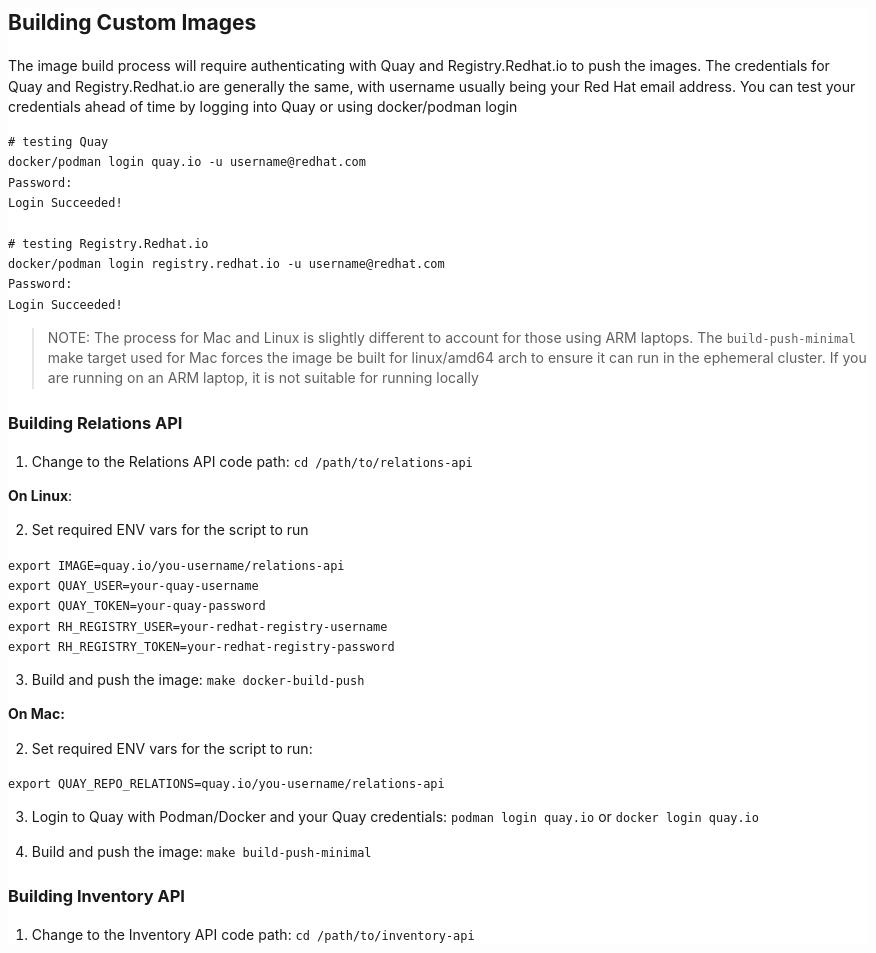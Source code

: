 ## Building Custom Images

The image build process will require authenticating with Quay and Registry.Redhat.io to push the images. The credentials for Quay and Registry.Redhat.io are generally the same, with username usually being your Red Hat email address. You can test your credentials ahead of time by logging into Quay or using docker/podman login

```shell
# testing Quay
docker/podman login quay.io -u username@redhat.com
Password:
Login Succeeded!

# testing Registry.Redhat.io
docker/podman login registry.redhat.io -u username@redhat.com
Password:
Login Succeeded!
```

> NOTE: The process for Mac and Linux is slightly different to account for those using ARM laptops. The `build-push-minimal` make target used for Mac forces the image be built for linux/amd64 arch to ensure it can run in the ephemeral cluster. If you are running on an ARM laptop, it is not suitable for running locally

### Building Relations API
1) Change to the Relations API code path: `cd /path/to/relations-api`

**On Linux**:

2) Set required ENV vars for the script to run

```shell
export IMAGE=quay.io/you-username/relations-api
export QUAY_USER=your-quay-username
export QUAY_TOKEN=your-quay-password
export RH_REGISTRY_USER=your-redhat-registry-username
export RH_REGISTRY_TOKEN=your-redhat-registry-password
```

3) Build and push the image: `make docker-build-push`

**On Mac:**

2) Set required ENV vars for the script to run:

```shell
export QUAY_REPO_RELATIONS=quay.io/you-username/relations-api
```

3) Login to Quay with Podman/Docker and your Quay credentials: `podman login quay.io` or `docker login quay.io`

4) Build and push the image: `make build-push-minimal`


### Building Inventory API
1) Change to the Inventory API code path: `cd /path/to/inventory-api`
